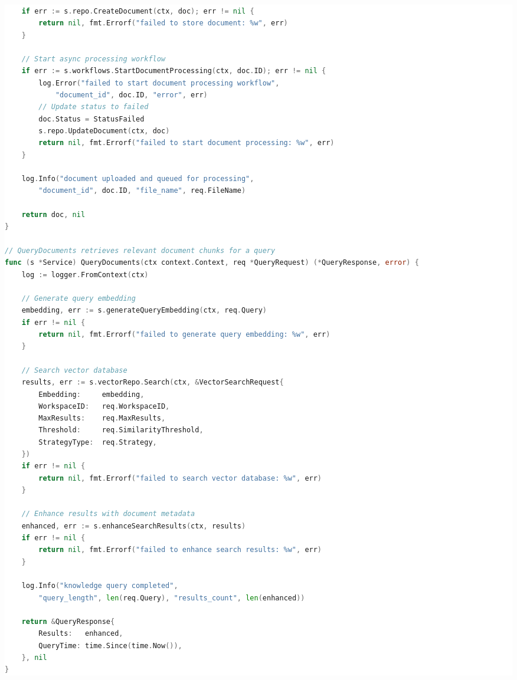 ```go
    if err := s.repo.CreateDocument(ctx, doc); err != nil {
        return nil, fmt.Errorf("failed to store document: %w", err)
    }

    // Start async processing workflow
    if err := s.workflows.StartDocumentProcessing(ctx, doc.ID); err != nil {
        log.Error("failed to start document processing workflow",
            "document_id", doc.ID, "error", err)
        // Update status to failed
        doc.Status = StatusFailed
        s.repo.UpdateDocument(ctx, doc)
        return nil, fmt.Errorf("failed to start document processing: %w", err)
    }

    log.Info("document uploaded and queued for processing",
        "document_id", doc.ID, "file_name", req.FileName)

    return doc, nil
}

// QueryDocuments retrieves relevant document chunks for a query
func (s *Service) QueryDocuments(ctx context.Context, req *QueryRequest) (*QueryResponse, error) {
    log := logger.FromContext(ctx)

    // Generate query embedding
    embedding, err := s.generateQueryEmbedding(ctx, req.Query)
    if err != nil {
        return nil, fmt.Errorf("failed to generate query embedding: %w", err)
    }

    // Search vector database
    results, err := s.vectorRepo.Search(ctx, &VectorSearchRequest{
        Embedding:     embedding,
        WorkspaceID:   req.WorkspaceID,
        MaxResults:    req.MaxResults,
        Threshold:     req.SimilarityThreshold,
        StrategyType:  req.Strategy,
    })
    if err != nil {
        return nil, fmt.Errorf("failed to search vector database: %w", err)
    }

    // Enhance results with document metadata
    enhanced, err := s.enhanceSearchResults(ctx, results)
    if err != nil {
        return nil, fmt.Errorf("failed to enhance search results: %w", err)
    }

    log.Info("knowledge query completed",
        "query_length", len(req.Query), "results_count", len(enhanced))

    return &QueryResponse{
        Results:   enhanced,
        QueryTime: time.Since(time.Now()),
    }, nil
}
```
